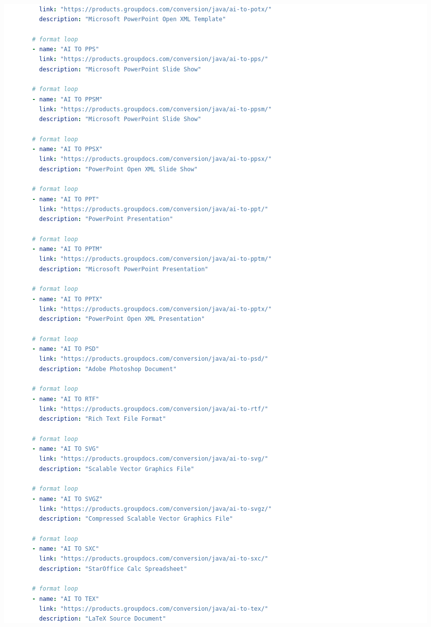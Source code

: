 ```yaml
          link: "https://products.groupdocs.com/conversion/java/ai-to-potx/"
          description: "Microsoft PowerPoint Open XML Template"

        # format loop
        - name: "AI TO PPS"
          link: "https://products.groupdocs.com/conversion/java/ai-to-pps/"
          description: "Microsoft PowerPoint Slide Show"

        # format loop
        - name: "AI TO PPSM"
          link: "https://products.groupdocs.com/conversion/java/ai-to-ppsm/"
          description: "Microsoft PowerPoint Slide Show"

        # format loop
        - name: "AI TO PPSX"
          link: "https://products.groupdocs.com/conversion/java/ai-to-ppsx/"
          description: "PowerPoint Open XML Slide Show"

        # format loop
        - name: "AI TO PPT"
          link: "https://products.groupdocs.com/conversion/java/ai-to-ppt/"
          description: "PowerPoint Presentation"

        # format loop
        - name: "AI TO PPTM"
          link: "https://products.groupdocs.com/conversion/java/ai-to-pptm/"
          description: "Microsoft PowerPoint Presentation"

        # format loop
        - name: "AI TO PPTX"
          link: "https://products.groupdocs.com/conversion/java/ai-to-pptx/"
          description: "PowerPoint Open XML Presentation"

        # format loop
        - name: "AI TO PSD"
          link: "https://products.groupdocs.com/conversion/java/ai-to-psd/"
          description: "Adobe Photoshop Document"

        # format loop
        - name: "AI TO RTF"
          link: "https://products.groupdocs.com/conversion/java/ai-to-rtf/"
          description: "Rich Text File Format"

        # format loop
        - name: "AI TO SVG"
          link: "https://products.groupdocs.com/conversion/java/ai-to-svg/"
          description: "Scalable Vector Graphics File"

        # format loop
        - name: "AI TO SVGZ"
          link: "https://products.groupdocs.com/conversion/java/ai-to-svgz/"
          description: "Compressed Scalable Vector Graphics File"

        # format loop
        - name: "AI TO SXC"
          link: "https://products.groupdocs.com/conversion/java/ai-to-sxc/"
          description: "StarOffice Calc Spreadsheet"

        # format loop
        - name: "AI TO TEX"
          link: "https://products.groupdocs.com/conversion/java/ai-to-tex/"
          description: "LaTeX Source Document"

```